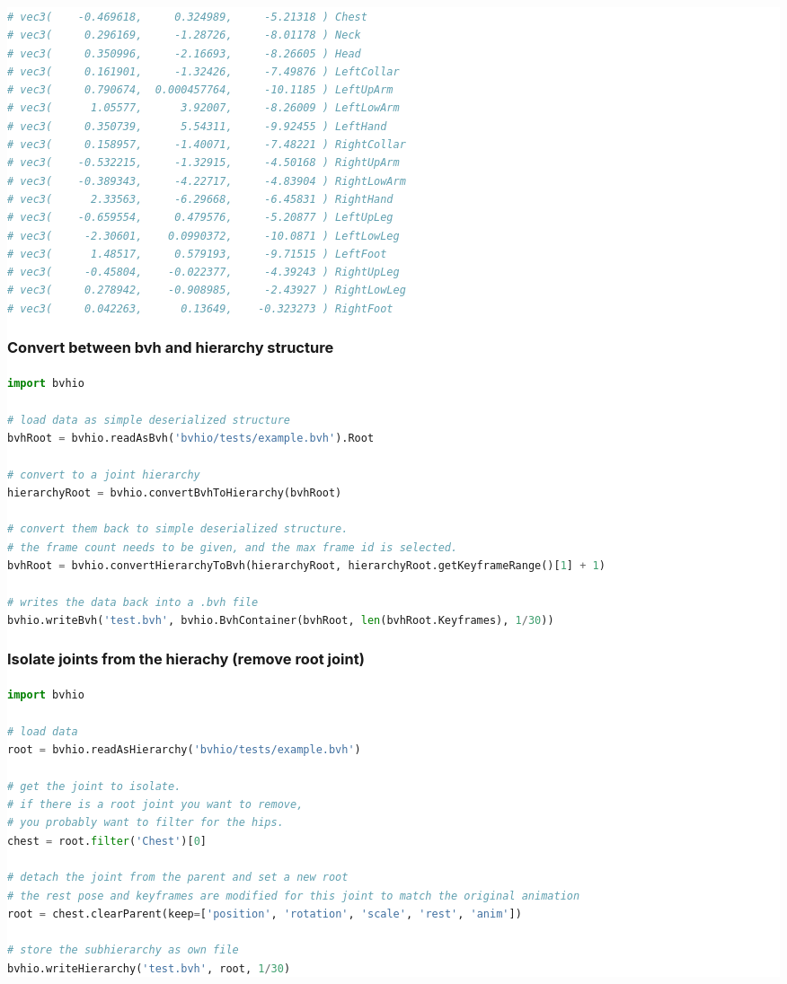 ```python
# vec3(    -0.469618,     0.324989,     -5.21318 ) Chest
# vec3(     0.296169,     -1.28726,     -8.01178 ) Neck
# vec3(     0.350996,     -2.16693,     -8.26605 ) Head
# vec3(     0.161901,     -1.32426,     -7.49876 ) LeftCollar
# vec3(     0.790674,  0.000457764,     -10.1185 ) LeftUpArm
# vec3(      1.05577,      3.92007,     -8.26009 ) LeftLowArm
# vec3(     0.350739,      5.54311,     -9.92455 ) LeftHand
# vec3(     0.158957,     -1.40071,     -7.48221 ) RightCollar
# vec3(    -0.532215,     -1.32915,     -4.50168 ) RightUpArm
# vec3(    -0.389343,     -4.22717,     -4.83904 ) RightLowArm
# vec3(      2.33563,     -6.29668,     -6.45831 ) RightHand
# vec3(    -0.659554,     0.479576,     -5.20877 ) LeftUpLeg
# vec3(     -2.30601,    0.0990372,     -10.0871 ) LeftLowLeg
# vec3(      1.48517,     0.579193,     -9.71515 ) LeftFoot
# vec3(     -0.45804,    -0.022377,     -4.39243 ) RightUpLeg
# vec3(     0.278942,    -0.908985,     -2.43927 ) RightLowLeg
# vec3(     0.042263,      0.13649,    -0.323273 ) RightFoot
```

### Convert between bvh and hierarchy structure
```python
import bvhio

# load data as simple deserialized structure
bvhRoot = bvhio.readAsBvh('bvhio/tests/example.bvh').Root

# convert to a joint hierarchy
hierarchyRoot = bvhio.convertBvhToHierarchy(bvhRoot)

# convert them back to simple deserialized structure.
# the frame count needs to be given, and the max frame id is selected.
bvhRoot = bvhio.convertHierarchyToBvh(hierarchyRoot, hierarchyRoot.getKeyframeRange()[1] + 1)

# writes the data back into a .bvh file
bvhio.writeBvh('test.bvh', bvhio.BvhContainer(bvhRoot, len(bvhRoot.Keyframes), 1/30))
```

### Isolate joints from the hierachy (remove root joint)
```python
import bvhio

# load data
root = bvhio.readAsHierarchy('bvhio/tests/example.bvh')

# get the joint to isolate.
# if there is a root joint you want to remove,
# you probably want to filter for the hips.
chest = root.filter('Chest')[0]

# detach the joint from the parent and set a new root
# the rest pose and keyframes are modified for this joint to match the original animation
root = chest.clearParent(keep=['position', 'rotation', 'scale', 'rest', 'anim'])

# store the subhierarchy as own file
bvhio.writeHierarchy('test.bvh', root, 1/30)
```
